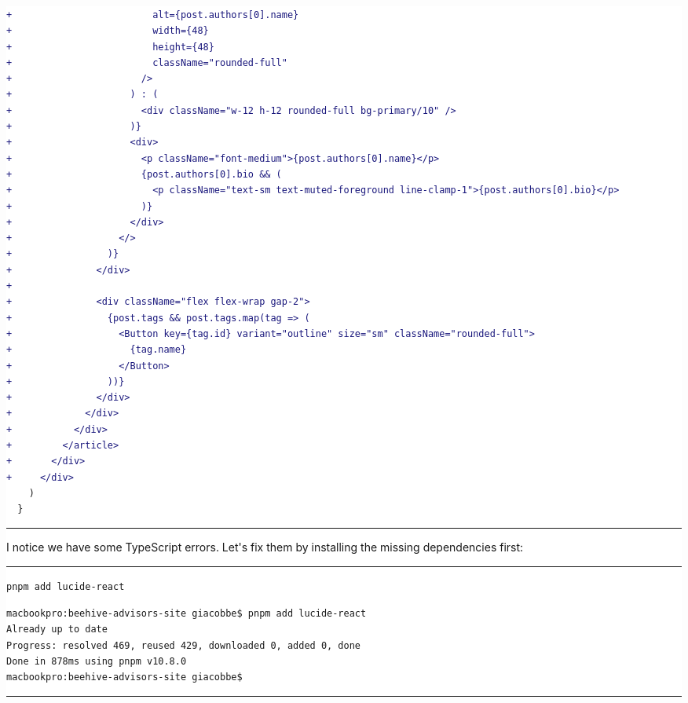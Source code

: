 ```diff
+                         alt={post.authors[0].name}
+                         width={48}
+                         height={48}
+                         className="rounded-full"
+                       />
+                     ) : (
+                       <div className="w-12 h-12 rounded-full bg-primary/10" />
+                     )}
+                     <div>
+                       <p className="font-medium">{post.authors[0].name}</p>
+                       {post.authors[0].bio && (
+                         <p className="text-sm text-muted-foreground line-clamp-1">{post.authors[0].bio}</p>
+                       )}
+                     </div>
+                   </>
+                 )}
+               </div>
+               
+               <div className="flex flex-wrap gap-2">
+                 {post.tags && post.tags.map(tag => (
+                   <Button key={tag.id} variant="outline" size="sm" className="rounded-full">
+                     {tag.name}
+                   </Button>
+                 ))}
+               </div>
+             </div>
+           </div>
+         </article>
+       </div>
+     </div>
    )
  }
```

---

I notice we have some TypeScript errors. Let's fix them by installing the missing dependencies first:

---

```bash
pnpm add lucide-react
```

```
macbookpro:beehive-advisors-site giacobbe$ pnpm add lucide-react
Already up to date
Progress: resolved 469, reused 429, downloaded 0, added 0, done
Done in 878ms using pnpm v10.8.0
macbookpro:beehive-advisors-site giacobbe$
```

---